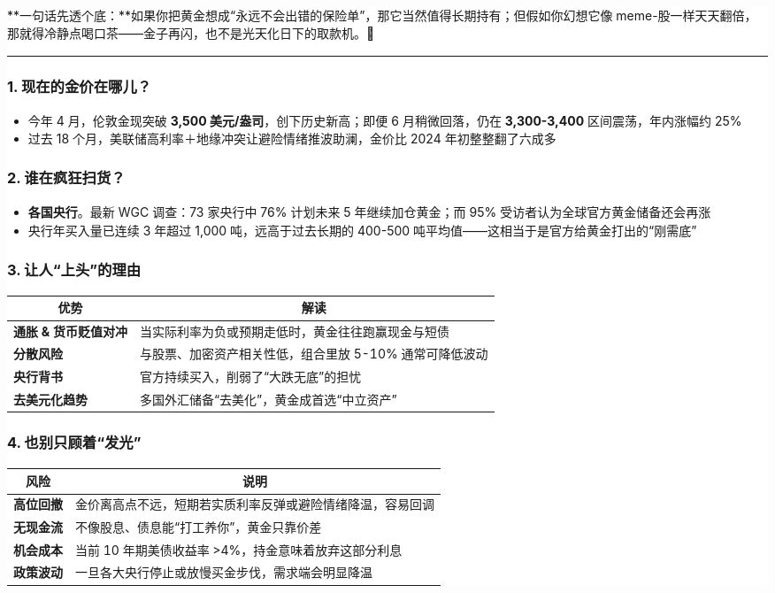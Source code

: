 **一句话先透个底：**如果你把黄金想成“永远不会出错的保险单”，那它当然值得长期持有；但假如你幻想它像 meme-股一样天天翻倍，那就得冷静点喝口茶——金子再闪，也不是光天化日下的取款机。🙂



------





### **1. 现在的金价在哪儿？**





- 今年 4 月，伦敦金现突破 **3,500 美元/盎司**，创下历史新高；即便 6 月稍微回落，仍在 **3,300-3,400** 区间震荡，年内涨幅约 25%
- 过去 18 个月，美联储高利率＋地缘冲突让避险情绪推波助澜，金价比 2024 年初整整翻了六成多







### **2. 谁在疯狂扫货？**





- **各国央行**。最新 WGC 调查：73 家央行中 76% 计划未来 5 年继续加仓黄金；而 95% 受访者认为全球官方黄金储备还会再涨
- 央行年买入量已连续 3 年超过 1,000 吨，远高于过去长期的 400-500 吨平均值——这相当于是官方给黄金打出的“刚需底”







### **3. 让人“上头”的理由**



| **优势**                | **解读**                                                |
| ----------------------- | ------------------------------------------------------- |
| **通胀 & 货币贬值对冲** | 当实际利率为负或预期走低时，黄金往往跑赢现金与短债      |
| **分散风险**            | 与股票、加密资产相关性低，组合里放 5-10% 通常可降低波动 |
| **央行背书**            | 官方持续买入，削弱了“大跌无底”的担忧                    |
| **去美元化趋势**        | 多国外汇储备“去美化”，黄金成首选“中立资产”              |



### **4. 也别只顾着“发光”**



| **风险**     | **说明**                                                   |
| ------------ | ---------------------------------------------------------- |
| **高位回撤** | 金价离高点不远，短期若实质利率反弹或避险情绪降温，容易回调 |
| **无现金流** | 不像股息、债息能“打工养你”，黄金只靠价差                   |
| **机会成本** | 当前 10 年期美债收益率 >4%，持金意味着放弃这部分利息       |
| **政策波动** | 一旦各大央行停止或放慢买金步伐，需求端会明显降温           |
